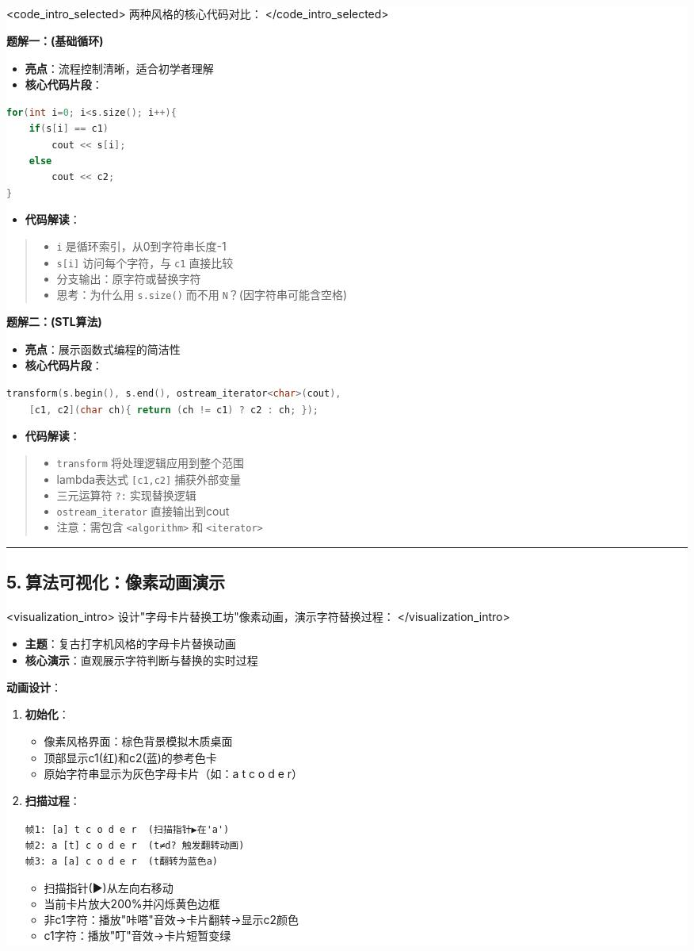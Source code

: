 <code_intro_selected>
两种风格的核心代码对比：
</code_intro_selected>

**题解一：(基础循环)**
* **亮点**：流程控制清晰，适合初学者理解
* **核心代码片段**：
```cpp
for(int i=0; i<s.size(); i++){
    if(s[i] == c1) 
        cout << s[i];
    else 
        cout << c2;
}
```
* **代码解读**：
> - `i` 是循环索引，从0到字符串长度-1
> - `s[i]` 访问每个字符，与 `c1` 直接比较
> - 分支输出：原字符或替换字符
> - 思考：为什么用 `s.size()` 而不用 `N`？(因字符串可能含空格)

**题解二：(STL算法)**
* **亮点**：展示函数式编程的简洁性
* **核心代码片段**：
```cpp
transform(s.begin(), s.end(), ostream_iterator<char>(cout),
    [c1, c2](char ch){ return (ch != c1) ? c2 : ch; });
```
* **代码解读**：
> - `transform` 将处理逻辑应用到整个范围
> - lambda表达式 `[c1,c2]` 捕获外部变量
> - 三元运算符 `?:` 实现替换逻辑
> - `ostream_iterator` 直接输出到cout
> - 注意：需包含 `<algorithm>` 和 `<iterator>`

---

## 5. 算法可视化：像素动画演示

\<visualization_intro\>
设计"字母卡片替换工坊"像素动画，演示字符替换过程：
\</visualization_intro\>

* **主题**：复古打字机风格的字母卡片替换动画
* **核心演示**：直观展示字符判断与替换的实时过程

**动画设计**：
1. **初始化**：
   - 像素风格界面：棕色背景模拟木质桌面
   - 顶部显示c1(红)和c2(蓝)的参考色卡
   - 原始字符串显示为灰色字母卡片（如：a t c o d e r）

2. **扫描过程**：
   ```plaintext
   帧1: [a] t c o d e r  (扫描指针▶在'a')
   帧2: a [t] c o d e r  (t≠d? 触发翻转动画)
   帧3: a [a] c o d e r  (t翻转为蓝色a)
   ```
   - 扫描指针(▶)从左向右移动
   - 当前卡片放大200%并闪烁黄色边框
   - 非c1字符：播放"咔嗒"音效→卡片翻转→显示c2颜色
   - c1字符：播放"叮"音效→卡片短暂变绿
